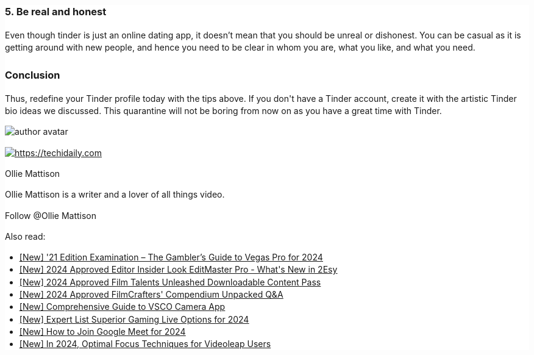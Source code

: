 ### 5\. Be real and honest

Even though tinder is just an online dating app, it doesn’t mean that you should be unreal or dishonest. You can be casual as it is getting around with new people, and hence you need to be clear in whom you are, what you like, and what you need.

### Conclusion

Thus, redefine your Tinder profile today with the tips above. If you don't have a Tinder account, create it with the artistic Tinder bio ideas we discussed. This quarantine will not be boring from now on as you have a great time with Tinder.

![author avatar](https://images.wondershare.com/filmora/article-images/ollie-mattison.jpg)


<a href="https://review-au.sjv.io/c/5597632/2098702/14409" target="_top" id="2098702">
  <img src="//a.impactradius-go.com/display-ad/14409-2098702" border="0" alt="https://techidaily.com" width="728" height="90"/>
</a>
<img height="0" width="0" src="https://review-au.sjv.io/i/5597632/2098702/14409" style="position:absolute;visibility:hidden;" border="0" />

Ollie Mattison

Ollie Mattison is a writer and a lover of all things video.

Follow @Ollie Mattison


<ins class="adsbygoogle"
     style="display:block"
     data-ad-format="autorelaxed"
     data-ad-client="ca-pub-7571918770474297"
     data-ad-slot="1223367746"></ins>



<ins class="adsbygoogle"
     style="display:block"
     data-ad-client="ca-pub-7571918770474297"
     data-ad-slot="8358498916"
     data-ad-format="auto"
     data-full-width-responsive="true"></ins>






<span class="atpl-alsoreadstyle">Also read:</span>
<div><ul>
<li><a href="https://fox-links.techidaily.com/new-21-edition-examination-the-gamblers-guide-to-vegas-pro-for-2024/"><u>[New] '21 Edition Examination – The Gambler’s Guide to Vegas Pro for 2024</u></a></li>
<li><a href="https://fox-links.techidaily.com/new-2024-approved-editor-insider-look-editmaster-pro-whats-new-in-2esy/"><u>[New] 2024 Approved Editor Insider Look EditMaster Pro - What's New in 2Esy</u></a></li>
<li><a href="https://fox-links.techidaily.com/new-2024-approved-film-talents-unleashed-downloadable-content-pass/"><u>[New] 2024 Approved Film Talents Unleashed Downloadable Content Pass</u></a></li>
<li><a href="https://fox-links.techidaily.com/new-2024-approved-filmcrafters-compendium-unpacked-qanda/"><u>[New] 2024 Approved FilmCrafters' Compendium Unpacked Q&A</u></a></li>
<li><a href="https://extra-hints.techidaily.com/new-comprehensive-guide-to-vsco-camera-app/"><u>[New] Comprehensive Guide to VSCO Camera App</u></a></li>
<li><a href="https://fox-links.techidaily.com/new-expert-list-superior-gaming-live-options-for-2024/"><u>[New] Expert List Superior Gaming Live Options for 2024</u></a></li>
<li><a href="https://visual-screen-recording.techidaily.com/new-how-to-join-google-meet-for-2024/"><u>[New] How to Join Google Meet for 2024</u></a></li>
<li><a href="https://fox-links.techidaily.com/new-in-2024-optimal-focus-techniques-for-videoleap-users/"><u>[New] In 2024, Optimal Focus Techniques for Videoleap Users</u></a></li>
